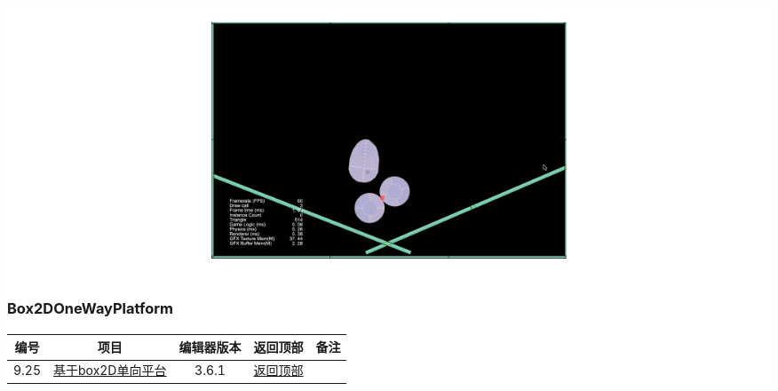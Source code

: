 <div align=center><img src="./gif/202211/2022110303.gif" width="400" height="300" /></div>

### Box2DOneWayPlatform
| 编号 | 项目 | 编辑器版本 | 返回顶部 | 备注 |
| :---: | :---: | :---: | :---: | :---: |
| 9.25 | [基于box2D单向平台](https://gitee.com/yeshao2069/cocos-creator-how-to-use/tree/v3.6.x/proj/Physics/Creator3.6.1_Box2D_OneWayPlatform) | 3.6.1 | [返回顶部](#quick) |  |